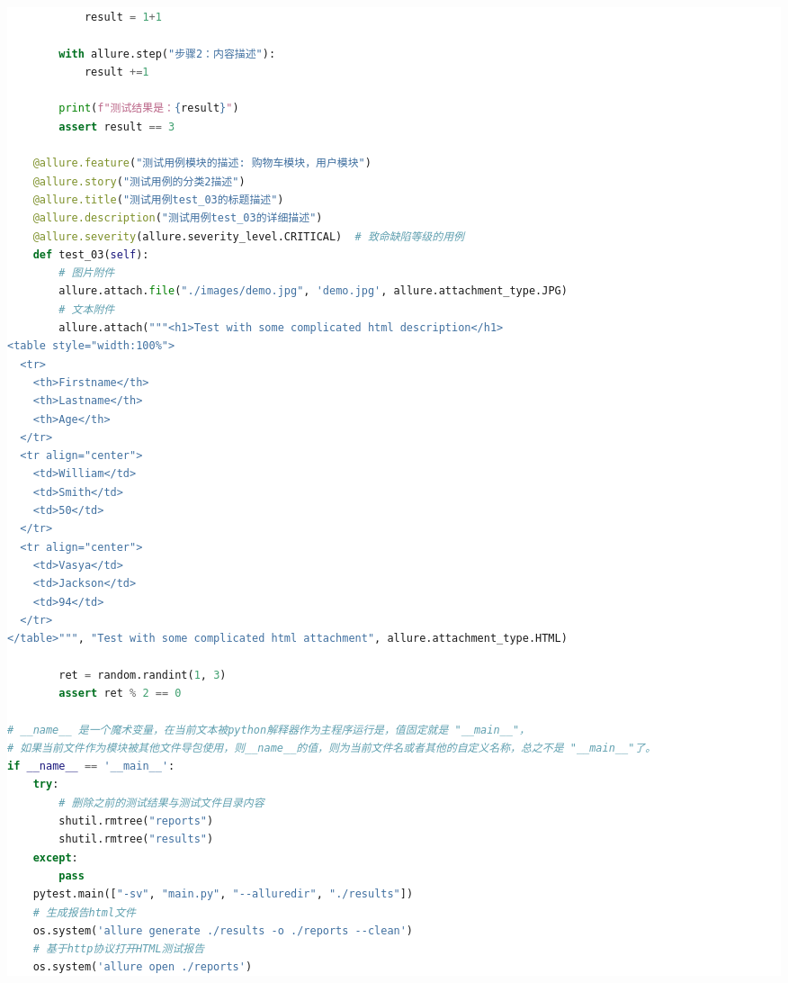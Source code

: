 ```python
            result = 1+1

        with allure.step("步骤2：内容描述"):
            result +=1

        print(f"测试结果是：{result}")
        assert result == 3

    @allure.feature("测试用例模块的描述: 购物车模块，用户模块")
    @allure.story("测试用例的分类2描述")
    @allure.title("测试用例test_03的标题描述")
    @allure.description("测试用例test_03的详细描述")
    @allure.severity(allure.severity_level.CRITICAL)  # 致命缺陷等级的用例
    def test_03(self):
        # 图片附件
        allure.attach.file("./images/demo.jpg", 'demo.jpg', allure.attachment_type.JPG)
        # 文本附件
        allure.attach("""<h1>Test with some complicated html description</h1>
<table style="width:100%">
  <tr>
    <th>Firstname</th>
    <th>Lastname</th>
    <th>Age</th>
  </tr>
  <tr align="center">
    <td>William</td>
    <td>Smith</td>
    <td>50</td>
  </tr>
  <tr align="center">
    <td>Vasya</td>
    <td>Jackson</td>
    <td>94</td>
  </tr>
</table>""", "Test with some complicated html attachment", allure.attachment_type.HTML)

        ret = random.randint(1, 3)
        assert ret % 2 == 0

# __name__ 是一个魔术变量，在当前文本被python解释器作为主程序运行是，值固定就是 "__main__"，
# 如果当前文件作为模块被其他文件导包使用，则__name__的值，则为当前文件名或者其他的自定义名称，总之不是 "__main__"了。
if __name__ == '__main__':
    try:
        # 删除之前的测试结果与测试文件目录内容
        shutil.rmtree("reports")
        shutil.rmtree("results")
    except:
        pass
    pytest.main(["-sv", "main.py", "--alluredir", "./results"])
    # 生成报告html文件
    os.system('allure generate ./results -o ./reports --clean')
    # 基于http协议打开HTML测试报告
    os.system('allure open ./reports')
```
